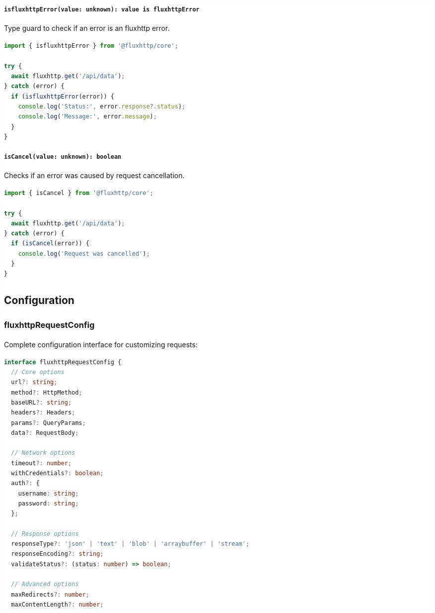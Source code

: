 #### `isfluxhttpError(value: unknown): value is fluxhttpError`

Type guard to check if an error is an fluxhttp error.

```typescript
import { isfluxhttpError } from '@fluxhttp/core';

try {
  await fluxhttp.get('/api/data');
} catch (error) {
  if (isfluxhttpError(error)) {
    console.log('Status:', error.response?.status);
    console.log('Message:', error.message);
  }
}
```

#### `isCancel(value: unknown): boolean`

Checks if an error was caused by request cancellation.

```typescript
import { isCancel } from '@fluxhttp/core';

try {
  await fluxhttp.get('/api/data');
} catch (error) {
  if (isCancel(error)) {
    console.log('Request was cancelled');
  }
}
```

## Configuration

### fluxhttpRequestConfig

Complete configuration interface for customizing requests:

```typescript
interface fluxhttpRequestConfig {
  // Core options
  url?: string;
  method?: HttpMethod;
  baseURL?: string;
  headers?: Headers;
  params?: QueryParams;
  data?: RequestBody;
  
  // Network options
  timeout?: number;
  withCredentials?: boolean;
  auth?: {
    username: string;
    password: string;
  };
  
  // Response options
  responseType?: 'json' | 'text' | 'blob' | 'arraybuffer' | 'stream';
  responseEncoding?: string;
  validateStatus?: (status: number) => boolean;
  
  // Advanced options
  maxRedirects?: number;
  maxContentLength?: number;
```